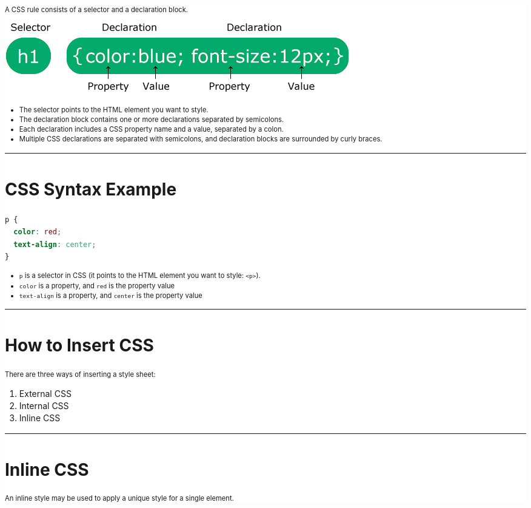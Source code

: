 <style scoped>
p, ul > li {
  font-size: 0.8rem;
}
</style>

A CSS rule consists of a selector and a declaration block.

![](./images/pertemuan4-1.gif)

- The selector points to the HTML element you want to style.
- The declaration block contains one or more declarations separated by semicolons.
- Each declaration includes a CSS property name and a value, separated by a colon.
- Multiple CSS declarations are separated with semicolons, and declaration blocks are surrounded by curly braces.

---

# CSS Syntax Example

```css
p {
  color: red;
  text-align: center;
}
```

- `p` is a selector in CSS (it points to the HTML element you want to style: `<p>`).
- `color` is a property, and `red` is the property value
- `text-align` is a property, and `center` is the property value

---

# How to Insert CSS

There are three ways of inserting a style sheet:

1. External CSS
2. Internal CSS
3. Inline CSS

---

# Inline CSS

An inline style may be used to apply a unique style for a single element.
